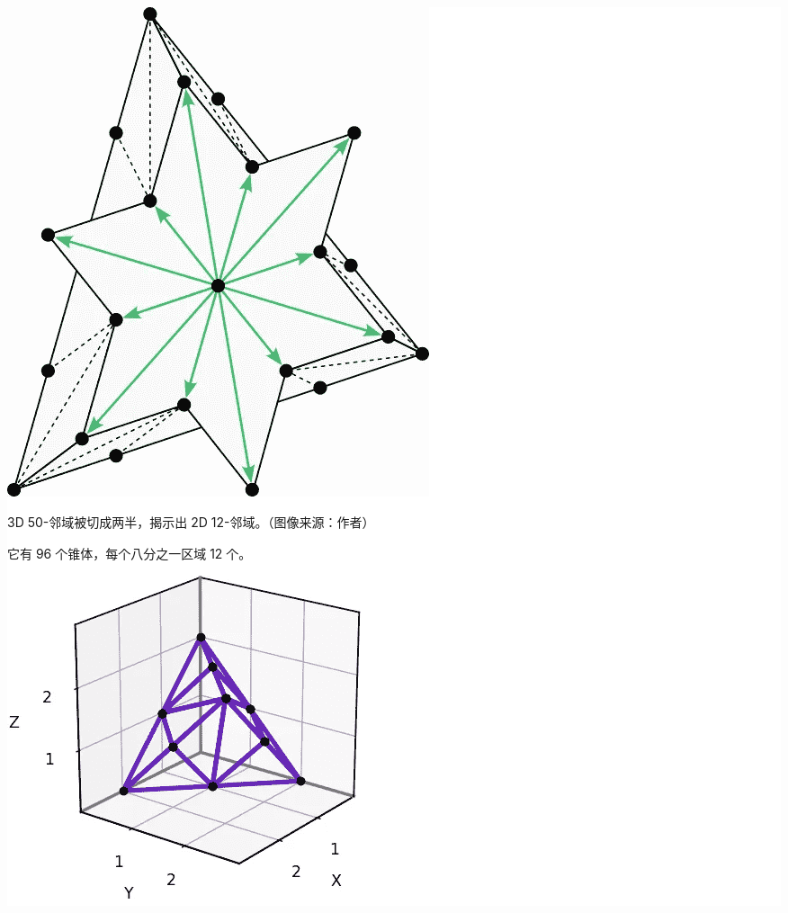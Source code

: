 ![](img/e609b885e180fa601046e14f97af99fd.png)

3D 50-邻域被切成两半，揭示出 2D 12-邻域。（图像来源：作者）

它有 96 个锥体，每个八分之一区域 12 个。

![](img/086820635761d7c5fc6a2eb62ef60e7b.png)
